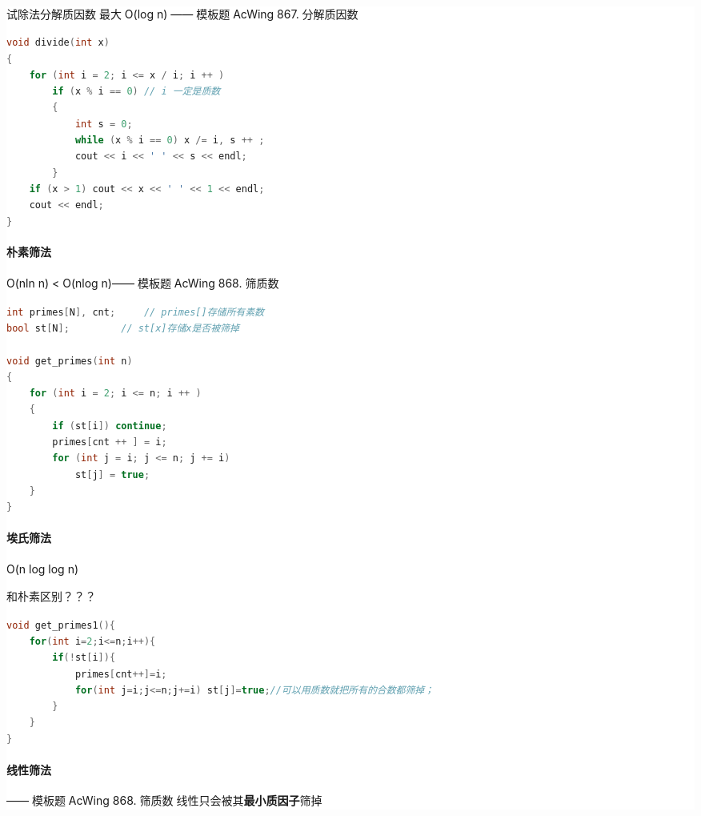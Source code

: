 试除法分解质因数  最大 O(log n)  —— 模板题 AcWing 867. 分解质因数
```c++  
void divide(int x)
{
    for (int i = 2; i <= x / i; i ++ )
        if (x % i == 0) // i 一定是质数
        {
            int s = 0;
            while (x % i == 0) x /= i, s ++ ;
            cout << i << ' ' << s << endl;
        }
    if (x > 1) cout << x << ' ' << 1 << endl;
    cout << endl;
}
```


#### 朴素筛法
O(nln n) < O(nlog n)—— 模板题 AcWing 868. 筛质数

```c++  
int primes[N], cnt;     // primes[]存储所有素数
bool st[N];         // st[x]存储x是否被筛掉

void get_primes(int n)
{
    for (int i = 2; i <= n; i ++ )
    {
        if (st[i]) continue;
        primes[cnt ++ ] = i;
        for (int j = i; j <= n; j += i)
            st[j] = true;
    }
}
```
#### 埃氏筛法 
O(n log log n)

和朴素区别？？？


```c++  
void get_primes1(){
    for(int i=2;i<=n;i++){
        if(!st[i]){
            primes[cnt++]=i;
            for(int j=i;j<=n;j+=i) st[j]=true;//可以用质数就把所有的合数都筛掉；
        }
    }
}
```


#### 线性筛法
—— 模板题 AcWing 868. 筛质数
线性只会被其**最小质因子**筛掉
